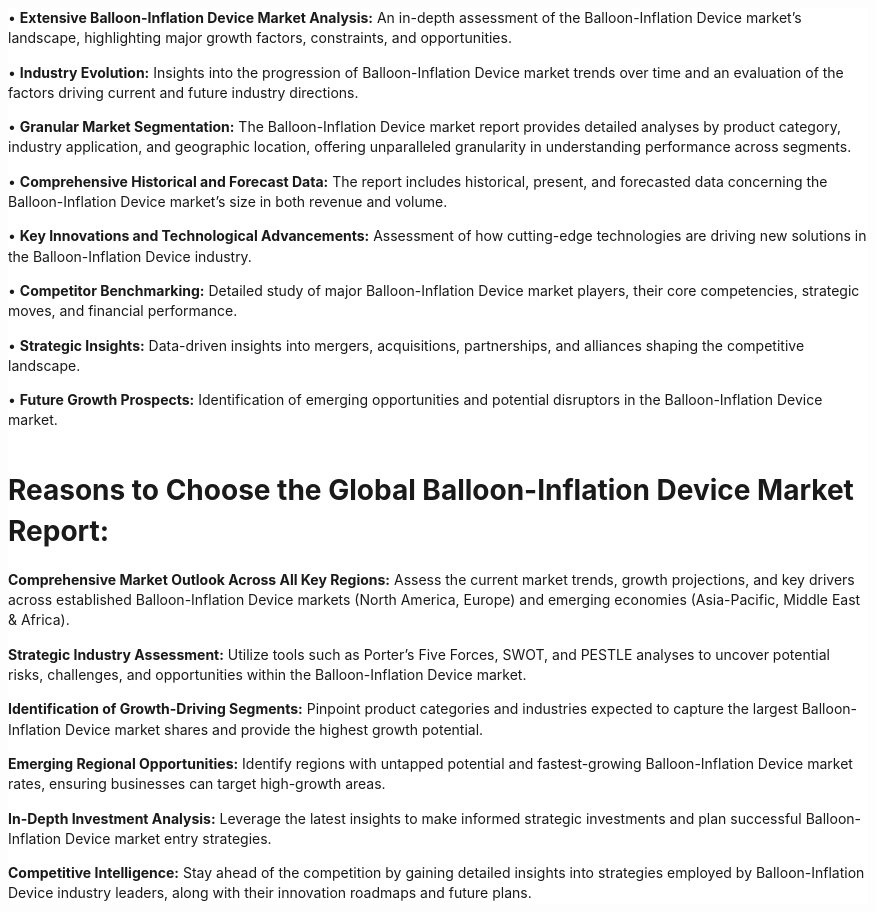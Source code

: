 • <strong>Extensive Balloon-Inflation Device Market Analysis:</strong> An in-depth assessment of the Balloon-Inflation Device market’s landscape, highlighting major growth factors, constraints, and opportunities.

• <strong>Industry Evolution:</strong> Insights into the progression of Balloon-Inflation Device market trends over time and an evaluation of the factors driving current and future industry directions.

• <strong>Granular Market Segmentation:</strong> The Balloon-Inflation Device market report provides detailed analyses by product category, industry application, and geographic location, offering unparalleled granularity in understanding performance across segments.

• <strong>Comprehensive Historical and Forecast Data:</strong> The report includes historical, present, and forecasted data concerning the Balloon-Inflation Device market’s size in both revenue and volume.

• <strong>Key Innovations and Technological Advancements:</strong> Assessment of how cutting-edge technologies are driving new solutions in the Balloon-Inflation Device industry.

• <strong>Competitor Benchmarking:</strong> Detailed study of major Balloon-Inflation Device market players, their core competencies, strategic moves, and financial performance.

• <strong>Strategic Insights:</strong> Data-driven insights into mergers, acquisitions, partnerships, and alliances shaping the competitive landscape.

• <strong>Future Growth Prospects:</strong> Identification of emerging opportunities and potential disruptors in the Balloon-Inflation Device market.

# <strong>Reasons to Choose the Global Balloon-Inflation Device Market Report:</strong>

<strong>Comprehensive Market Outlook Across All Key Regions:</strong>
Assess the current market trends, growth projections, and key drivers across established Balloon-Inflation Device markets (North America, Europe) and emerging economies (Asia-Pacific, Middle East & Africa).

<strong>Strategic Industry Assessment:</strong>
Utilize tools such as Porter’s Five Forces, SWOT, and PESTLE analyses to uncover potential risks, challenges, and opportunities within the Balloon-Inflation Device market.

<strong>Identification of Growth-Driving Segments:</strong>
Pinpoint product categories and industries expected to capture the largest Balloon-Inflation Device market shares and provide the highest growth potential.

<strong>Emerging Regional Opportunities:</strong>
Identify regions with untapped potential and fastest-growing Balloon-Inflation Device market rates, ensuring businesses can target high-growth areas.

<strong>In-Depth Investment Analysis:</strong>
Leverage the latest insights to make informed strategic investments and plan successful Balloon-Inflation Device market entry strategies.

<strong>Competitive Intelligence:</strong>
Stay ahead of the competition by gaining detailed insights into strategies employed by Balloon-Inflation Device industry leaders, along with their innovation roadmaps and future plans.
